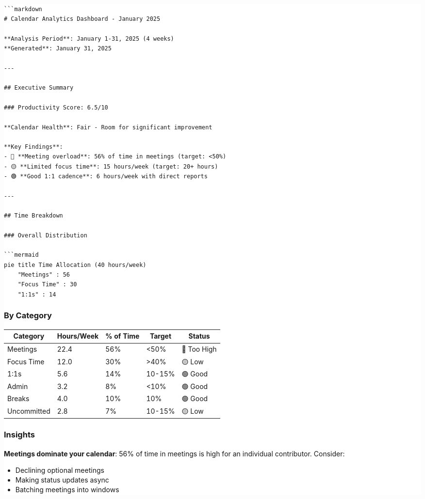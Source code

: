 ```
```markdown
# Calendar Analytics Dashboard - January 2025

**Analysis Period**: January 1-31, 2025 (4 weeks)
**Generated**: January 31, 2025

---

## Executive Summary

### Productivity Score: 6.5/10

**Calendar Health**: Fair - Room for significant improvement

**Key Findings**:
- 🔴 **Meeting overload**: 56% of time in meetings (target: <50%)
- 🟡 **Limited focus time**: 15 hours/week (target: 20+ hours)
- 🟢 **Good 1:1 cadence**: 6 hours/week with direct reports

---

## Time Breakdown

### Overall Distribution

```mermaid
pie title Time Allocation (40 hours/week)
    "Meetings" : 56
    "Focus Time" : 30
    "1:1s" : 14
```

### By Category

| Category | Hours/Week | % of Time | Target | Status |
|----------|------------|-----------|--------|--------|
| Meetings | 22.4 | 56% | <50% | 🔴 Too High |
| Focus Time | 12.0 | 30% | >40% | 🟡 Low |
| 1:1s | 5.6 | 14% | 10-15% | 🟢 Good |
| Admin | 3.2 | 8% | <10% | 🟢 Good |
| Breaks | 4.0 | 10% | 10% | 🟢 Good |
| Uncommitted | 2.8 | 7% | 10-15% | 🟡 Low |

### Insights

**Meetings dominate your calendar**: 56% of time in meetings is high for an individual contributor. Consider:
- Declining optional meetings
- Making status updates async
- Batching meetings into windows
